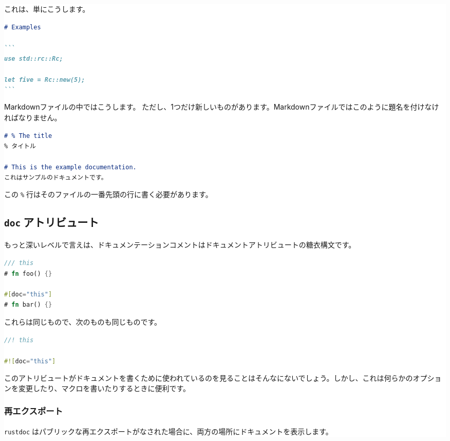 
これは、単にこうします。

~~~markdown
# Examples

```
use std::rc::Rc;

let five = Rc::new(5);
```
~~~



Markdownファイルの中ではこうします。
ただし、1つだけ新しいものがあります。Markdownファイルではこのように題名を付けなければなりません。

```markdown
# % The title
% タイトル

# This is the example documentation.
これはサンプルのドキュメントです。
```


この `%` 行はそのファイルの一番先頭の行に書く必要があります。


## `doc` アトリビュート



もっと深いレベルで言えは、ドキュメンテーションコメントはドキュメントアトリビュートの糖衣構文です。

```rust
/// this
# fn foo() {}

#[doc="this"]
# fn bar() {}
```


これらは同じもので、次のものも同じものです。

```rust
//! this

#![doc="this"]
```



このアトリビュートがドキュメントを書くために使われているのを見ることはそんなにないでしょう。しかし、これは何らかのオプションを変更したり、マクロを書いたりするときに便利です。


### 再エクスポート


`rustdoc` はパブリックな再エクスポートがなされた場合に、両方の場所にドキュメントを表示します。


[rc-new]: https://doc.rust-lang.org/nightly/std/rc/struct.Rc.html#method.new
[rfc505]: https://github.com/rust-lang/rfcs/blob/master/text/0505-api-comment-conventions.md